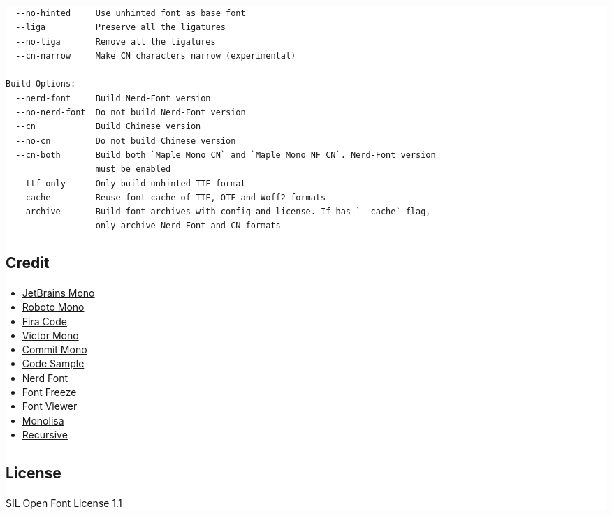 ```
  --no-hinted     Use unhinted font as base font
  --liga          Preserve all the ligatures
  --no-liga       Remove all the ligatures
  --cn-narrow     Make CN characters narrow (experimental)

Build Options:
  --nerd-font     Build Nerd-Font version
  --no-nerd-font  Do not build Nerd-Font version
  --cn            Build Chinese version
  --no-cn         Do not build Chinese version
  --cn-both       Build both `Maple Mono CN` and `Maple Mono NF CN`. Nerd-Font version
                  must be enabled
  --ttf-only      Only build unhinted TTF format
  --cache         Reuse font cache of TTF, OTF and Woff2 formats
  --archive       Build font archives with config and license. If has `--cache` flag,
                  only archive Nerd-Font and CN formats
```

## Credit

- [JetBrains Mono](https://github.com/JetBrains/JetBrainsMono)
- [Roboto Mono](https://github.com/googlefonts/RobotoMono)
- [Fira Code](https://github.com/tonsky/FiraCode)
- [Victor Mono](https://github.com/rubjo/victor-mono)
- [Commit Mono](https://github.com/eigilnikolajsen/commit-mono)
- [Code Sample](https://github.com/TheRenegadeCoder/sample-programs-website)
- [Nerd Font](https://github.com/ryanoasis/nerd-fonts)
- [Font Freeze](https://github.com/MuTsunTsai/fontfreeze/)
- [Font Viewer](https://tophix.com/font-tools/font-viewer)
- [Monolisa](https://www.monolisa.dev/)
- [Recursive](https://www.recursive.design/)

## License

SIL Open Font License 1.1
